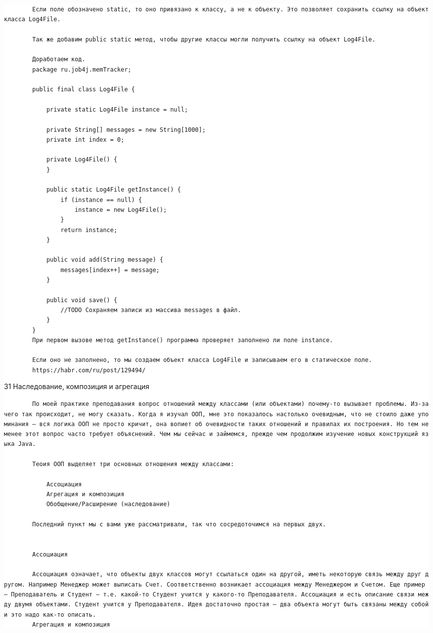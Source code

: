 			Если поле обозначено static, то оно привязано к классу, а не к объекту. Это позволяет сохранить ссылку на объект класса Log4File.

			Так же добавим public static метод, чтобы другие классы могли получить ссылку на объект Log4File.

			Доработаем код.
			package ru.job4j.memTracker;

			public final class Log4File {

				private static Log4File instance = null;

				private String[] messages = new String[1000];
				private int index = 0;

				private Log4File() {
				}

				public static Log4File getInstance() {
					if (instance == null) {
						instance = new Log4File();
					}
					return instance;
				}

				public void add(String message) {
					messages[index++] = message;
				}

				public void save() {
					//TODO Сохраняем записи из массива messages в файл.
				}
			}
			При первом вызове метод getInstance() программа проверяет заполнено ли поле instance.

			Если оно не заполнено, то мы создаем объект класса Log4File и записываем его в статическое поле.
			https://habr.com/ru/post/129494/

31 Наследование, композиция и агрегация

			По моей практике преподавания вопрос отношений между классами (или объектами) почему-то вызывает проблемы. Из-за чего так происходит, не могу сказать. Когда я изучал ООП, мне это показалось настолько очевидным, что не стоило даже упоминания — вся логика ООП не просто кричит, она вопиет об очевидности таких отношений и правилах их построения. Но тем не менее этот вопрос часто требует объяснений. Чем мы сейчас и займемся, прежде чем продолжим изучение новых конструкций языка Java.

			Теоия ООП выделяет три основных отношения между классами:

				Ассоциация
				Агрегация и композиция
				Обобщение/Расширение (наследование)

			Последний пункт мы с вами уже рассматривали, так что сосредоточимся на первых двух.

			 
			Ассоциация

			Ассоциация означает, что объекты двух классов могут ссылаться один на другой, иметь некоторую связь между друг другом. Например Менеджер может выписать Счет. Соответственно возникает ассоциация между Менеджером и Счетом. Еще пример — Преподаватель и Студент — т.е. какой-то Студент учится у какого-то Преподавателя. Ассоциация и есть описание связи между двумя объектами. Студент учится у Преподавателя. Идея достаточно простая — два объекта могут быть связаны между собой и это надо как-то описать.
			Агрегация и композиция

